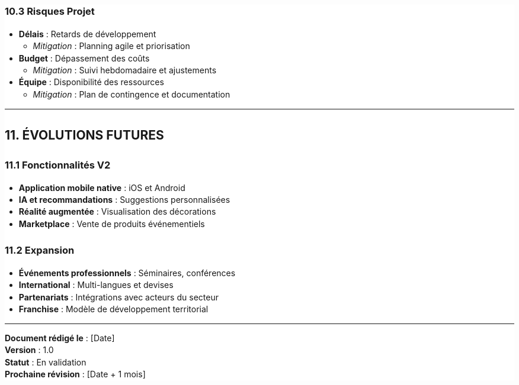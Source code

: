 ### 10.3 Risques Projet
- **Délais** : Retards de développement
  - *Mitigation* : Planning agile et priorisation
- **Budget** : Dépassement des coûts
  - *Mitigation* : Suivi hebdomadaire et ajustements
- **Équipe** : Disponibilité des ressources
  - *Mitigation* : Plan de contingence et documentation

---

## 11. ÉVOLUTIONS FUTURES

### 11.1 Fonctionnalités V2
- **Application mobile native** : iOS et Android
- **IA et recommandations** : Suggestions personnalisées
- **Réalité augmentée** : Visualisation des décorations
- **Marketplace** : Vente de produits événementiels

### 11.2 Expansion
- **Événements professionnels** : Séminaires, conférences
- **International** : Multi-langues et devises
- **Partenariats** : Intégrations avec acteurs du secteur
- **Franchise** : Modèle de développement territorial

---

**Document rédigé le** : [Date]  
**Version** : 1.0  
**Statut** : En validation  
**Prochaine révision** : [Date + 1 mois]